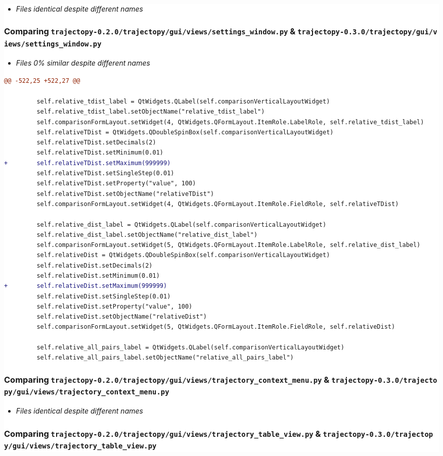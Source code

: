  * *Files identical despite different names*

### Comparing `trajectopy-0.2.0/trajectopy/gui/views/settings_window.py` & `trajectopy-0.3.0/trajectopy/gui/views/settings_window.py`

 * *Files 0% similar despite different names*

```diff
@@ -522,25 +522,27 @@
 
         self.relative_tdist_label = QtWidgets.QLabel(self.comparisonVerticalLayoutWidget)
         self.relative_tdist_label.setObjectName("relative_tdist_label")
         self.comparisonFormLayout.setWidget(4, QtWidgets.QFormLayout.ItemRole.LabelRole, self.relative_tdist_label)
         self.relativeTDist = QtWidgets.QDoubleSpinBox(self.comparisonVerticalLayoutWidget)
         self.relativeTDist.setDecimals(2)
         self.relativeTDist.setMinimum(0.01)
+        self.relativeTDist.setMaximum(999999)
         self.relativeTDist.setSingleStep(0.01)
         self.relativeTDist.setProperty("value", 100)
         self.relativeTDist.setObjectName("relativeTDist")
         self.comparisonFormLayout.setWidget(4, QtWidgets.QFormLayout.ItemRole.FieldRole, self.relativeTDist)
 
         self.relative_dist_label = QtWidgets.QLabel(self.comparisonVerticalLayoutWidget)
         self.relative_dist_label.setObjectName("relative_dist_label")
         self.comparisonFormLayout.setWidget(5, QtWidgets.QFormLayout.ItemRole.LabelRole, self.relative_dist_label)
         self.relativeDist = QtWidgets.QDoubleSpinBox(self.comparisonVerticalLayoutWidget)
         self.relativeDist.setDecimals(2)
         self.relativeDist.setMinimum(0.01)
+        self.relativeDist.setMaximum(999999)
         self.relativeDist.setSingleStep(0.01)
         self.relativeDist.setProperty("value", 100)
         self.relativeDist.setObjectName("relativeDist")
         self.comparisonFormLayout.setWidget(5, QtWidgets.QFormLayout.ItemRole.FieldRole, self.relativeDist)
 
         self.relative_all_pairs_label = QtWidgets.QLabel(self.comparisonVerticalLayoutWidget)
         self.relative_all_pairs_label.setObjectName("relative_all_pairs_label")
```

### Comparing `trajectopy-0.2.0/trajectopy/gui/views/trajectory_context_menu.py` & `trajectopy-0.3.0/trajectopy/gui/views/trajectory_context_menu.py`

 * *Files identical despite different names*

### Comparing `trajectopy-0.2.0/trajectopy/gui/views/trajectory_table_view.py` & `trajectopy-0.3.0/trajectopy/gui/views/trajectory_table_view.py`
